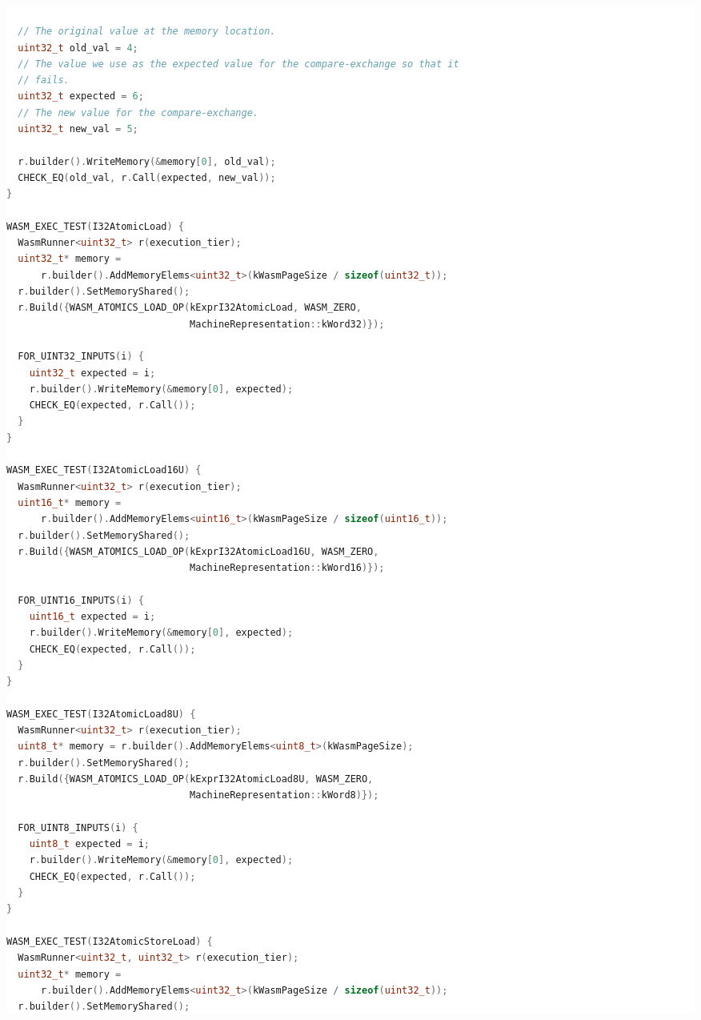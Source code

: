 ```cpp

  // The original value at the memory location.
  uint32_t old_val = 4;
  // The value we use as the expected value for the compare-exchange so that it
  // fails.
  uint32_t expected = 6;
  // The new value for the compare-exchange.
  uint32_t new_val = 5;

  r.builder().WriteMemory(&memory[0], old_val);
  CHECK_EQ(old_val, r.Call(expected, new_val));
}

WASM_EXEC_TEST(I32AtomicLoad) {
  WasmRunner<uint32_t> r(execution_tier);
  uint32_t* memory =
      r.builder().AddMemoryElems<uint32_t>(kWasmPageSize / sizeof(uint32_t));
  r.builder().SetMemoryShared();
  r.Build({WASM_ATOMICS_LOAD_OP(kExprI32AtomicLoad, WASM_ZERO,
                                MachineRepresentation::kWord32)});

  FOR_UINT32_INPUTS(i) {
    uint32_t expected = i;
    r.builder().WriteMemory(&memory[0], expected);
    CHECK_EQ(expected, r.Call());
  }
}

WASM_EXEC_TEST(I32AtomicLoad16U) {
  WasmRunner<uint32_t> r(execution_tier);
  uint16_t* memory =
      r.builder().AddMemoryElems<uint16_t>(kWasmPageSize / sizeof(uint16_t));
  r.builder().SetMemoryShared();
  r.Build({WASM_ATOMICS_LOAD_OP(kExprI32AtomicLoad16U, WASM_ZERO,
                                MachineRepresentation::kWord16)});

  FOR_UINT16_INPUTS(i) {
    uint16_t expected = i;
    r.builder().WriteMemory(&memory[0], expected);
    CHECK_EQ(expected, r.Call());
  }
}

WASM_EXEC_TEST(I32AtomicLoad8U) {
  WasmRunner<uint32_t> r(execution_tier);
  uint8_t* memory = r.builder().AddMemoryElems<uint8_t>(kWasmPageSize);
  r.builder().SetMemoryShared();
  r.Build({WASM_ATOMICS_LOAD_OP(kExprI32AtomicLoad8U, WASM_ZERO,
                                MachineRepresentation::kWord8)});

  FOR_UINT8_INPUTS(i) {
    uint8_t expected = i;
    r.builder().WriteMemory(&memory[0], expected);
    CHECK_EQ(expected, r.Call());
  }
}

WASM_EXEC_TEST(I32AtomicStoreLoad) {
  WasmRunner<uint32_t, uint32_t> r(execution_tier);
  uint32_t* memory =
      r.builder().AddMemoryElems<uint32_t>(kWasmPageSize / sizeof(uint32_t));
  r.builder().SetMemoryShared();

```